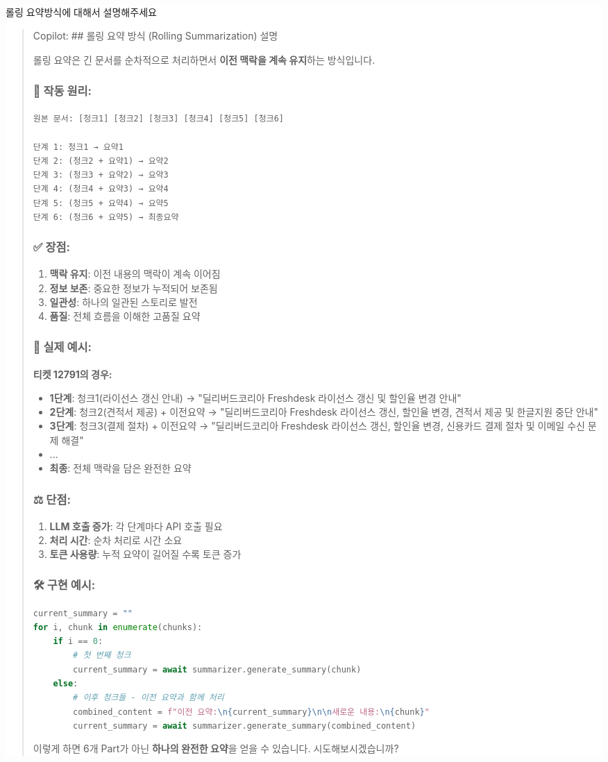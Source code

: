 롤링 요약방식에 대해서 설명해주세요

> Copilot: ## 롤링 요약 방식 (Rolling Summarization) 설명
>
> 롤링 요약은 긴 문서를 순차적으로 처리하면서 **이전 맥락을 계속 유지**하는 방식입니다.
>
> ### 🔄 작동 원리:
>
> ```
> 원본 문서: [청크1] [청크2] [청크3] [청크4] [청크5] [청크6]
>
> 단계 1: 청크1 → 요약1
> 단계 2: (청크2 + 요약1) → 요약2
> 단계 3: (청크3 + 요약2) → 요약3
> 단계 4: (청크4 + 요약3) → 요약4
> 단계 5: (청크5 + 요약4) → 요약5
> 단계 6: (청크6 + 요약5) → 최종요약
> ```
>
> ### ✅ 장점:
>
> 1. **맥락 유지**: 이전 내용의 맥락이 계속 이어짐
> 2. **정보 보존**: 중요한 정보가 누적되어 보존됨
> 3. **일관성**: 하나의 일관된 스토리로 발전
> 4. **품질**: 전체 흐름을 이해한 고품질 요약
>
> ### 📝 실제 예시:
>
> **티켓 12791의 경우:**
>
> - **1단계**: 청크1(라이선스 갱신 안내) → "딜리버드코리아 Freshdesk 라이선스 갱신 및 할인율 변경 안내"
> - **2단계**: 청크2(견적서 제공) + 이전요약 → "딜리버드코리아 Freshdesk 라이선스 갱신, 할인율 변경, 견적서 제공 및 한글지원 중단 안내"
> - **3단계**: 청크3(결제 절차) + 이전요약 → "딜리버드코리아 Freshdesk 라이선스 갱신, 할인율 변경, 신용카드 결제 절차 및 이메일 수신 문제 해결"
> - ...
> - **최종**: 전체 맥락을 담은 완전한 요약
>
> ### ⚖️ 단점:
>
> 1. **LLM 호출 증가**: 각 단계마다 API 호출 필요
> 2. **처리 시간**: 순차 처리로 시간 소요
> 3. **토큰 사용량**: 누적 요약이 길어질 수록 토큰 증가
>
> ### 🛠️ 구현 예시:
>
> ```python
> current_summary = ""
> for i, chunk in enumerate(chunks):
>     if i == 0:
>         # 첫 번째 청크
>         current_summary = await summarizer.generate_summary(chunk)
>     else:
>         # 이후 청크들 - 이전 요약과 함께 처리
>         combined_content = f"이전 요약:\n{current_summary}\n\n새로운 내용:\n{chunk}"
>         current_summary = await summarizer.generate_summary(combined_content)
> ```
>
> 이렇게 하면 6개 Part가 아닌 **하나의 완전한 요약**을 얻을 수 있습니다. 시도해보시겠습니까?
